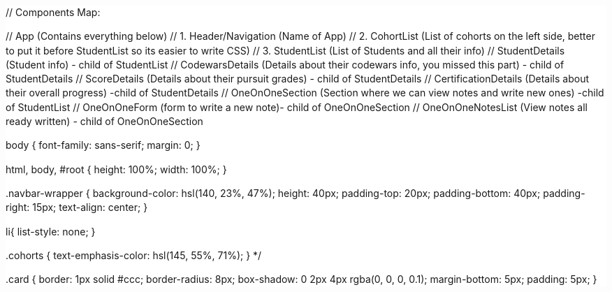 
// Components Map:

// App  (Contains everything below)
//     1.  Header/Navigation  (Name of App)
//     2.  CohortList  (List of cohorts on the left side, better to put it before StudentList so its easier to write CSS)
//     3.  StudentList  (List of Students and all their info)
//           StudentDetails  (Student info) - child of StudentList
//                CodewarsDetails  (Details about their codewars info, you missed this part) - child of StudentDetails
//                ScoreDetails  (Details about their pursuit grades) - child of StudentDetails
//                CertificationDetails  (Details about their overall progress) -child of StudentDetails
//           OneOnOneSection  (Section where we can view notes and write new ones) -child of StudentList
//                OneOnOneForm  (form to write a new note)- child of OneOnOneSection
//                OneOnOneNotesList  (View notes all ready written) - child of OneOnOneSection






body {
  font-family: sans-serif;
  margin: 0;
}

html,
body,
#root {
  height: 100%;
  width: 100%;
}

.navbar-wrapper {
  background-color: hsl(140, 23%, 47%);
  height: 40px;
  padding-top: 20px;
  padding-bottom: 40px;
  padding-right: 15px;
  text-align: center;
}






li{
  list-style: none;
}

.cohorts {
  text-emphasis-color: hsl(145, 55%, 71%);
} */

.card {
  border: 1px solid #ccc;
  border-radius: 8px;
  box-shadow: 0 2px 4px rgba(0, 0, 0, 0.1);
  margin-bottom: 5px;
  padding: 5px;
}
